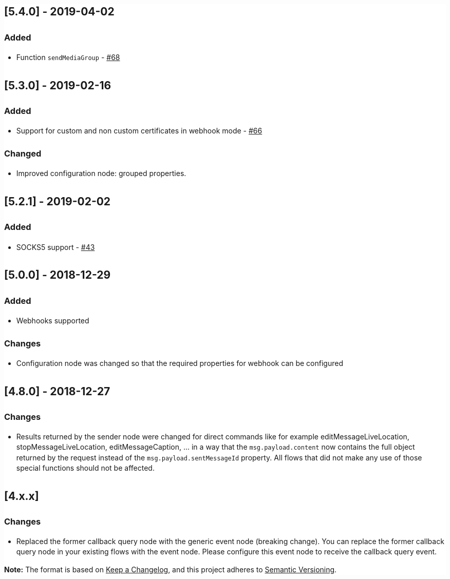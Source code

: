 ## [5.4.0] - 2019-04-02
### Added
 -  Function `sendMediaGroup` - [#68](https://github.com/windkh/node-red-contrib-telegrambot/issues/68)

## [5.3.0] - 2019-02-16
### Added
 - Support for custom and non custom certificates in webhook mode - [#66](https://github.com/windkh/node-red-contrib-telegrambot/issues/66)

### Changed
 - Improved configuration node: grouped properties.

## [5.2.1] - 2019-02-02
### Added
 - SOCKS5 support - [#43](https://github.com/windkh/node-red-contrib-telegrambot/issues/43)

## [5.0.0] - 2018-12-29
### Added
 - Webhooks supported

### Changes
 - Configuration node was changed so that the required properties for webhook can be configured

## [4.8.0] - 2018-12-27
### Changes
 - Results returned by the sender node were changed for direct commands like for example  editMessageLiveLocation, stopMessageLiveLocation, editMessageCaption, ... in a way that the `msg.payload.content` now contains the full object returned by the request instead of the `msg.payload.sentMessageId` property. All flows that did not make any use of those special functions should not be affected.

## [4.x.x]
### Changes
 - Replaced the former callback query node with the generic event node (breaking change). You can replace the former callback query node in your existing flows with the event node. Please configure this event node to receive the callback query event.

**Note:** The format is based on [Keep a Changelog](https://keepachangelog.com/en/1.0.0/), and this project adheres to [Semantic Versioning](https://semver.org/spec/v2.0.0.html).
